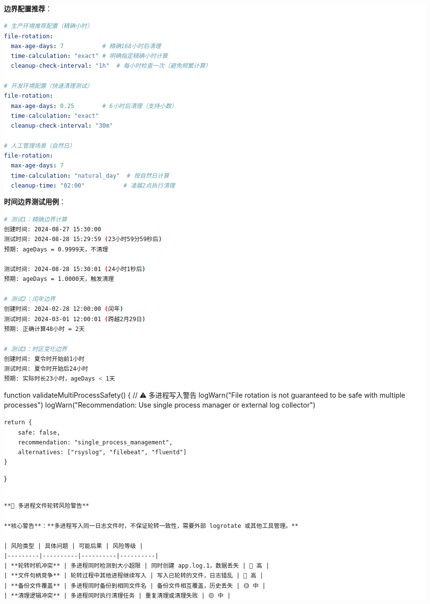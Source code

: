**边界配置推荐**：

```yaml
# 生产环境推荐配置（精确小时）
file-rotation:
  max-age-days: 7           # 精确168小时后清理
  time-calculation: "exact" # 明确指定精确小时计算
  cleanup-check-interval: "1h"  # 每小时检查一次（避免频繁计算）

# 开发环境配置（快速清理测试）  
file-rotation:
  max-age-days: 0.25        # 6小时后清理（支持小数）
  time-calculation: "exact"
  cleanup-check-interval: "30m"

# 人工管理场景（自然日）
file-rotation:
  max-age-days: 7
  time-calculation: "natural_day"  # 按自然日计算
  cleanup-time: "02:00"           # 凌晨2点执行清理
```

**时间边界测试用例**：

```bash
# 测试1：精确边界计算
创建时间: 2024-08-27 15:30:00
测试时间: 2024-08-28 15:29:59 (23小时59分59秒后)
预期: ageDays = 0.9999天，不清理

测试时间: 2024-08-28 15:30:01 (24小时1秒后)  
预期: ageDays = 1.0000天，触发清理

# 测试2：闰年边界
创建时间: 2024-02-28 12:00:00 (闰年)
测试时间: 2024-03-01 12:00:01 (跨越2月29日)
预期: 正确计算48小时 = 2天

# 测试3：时区变化边界
创建时间: 夏令时开始前1小时
测试时间: 夏令时开始后24小时
预期: 实际时长23小时，ageDays < 1天
```

function validateMultiProcessSafety() {
    // ⚠️ 多进程写入警告
    logWarn("File rotation is not guaranteed to be safe with multiple processes")
    logWarn("Recommendation: Use single process manager or external log collector")
    
    return {
        safe: false,
        recommendation: "single_process_management",
        alternatives: ["rsyslog", "filebeat", "fluentd"]
    }
}
```

**🚨 多进程文件轮转风险警告**

**核心警告**：**多进程写入同一日志文件时，不保证轮转一致性，需要外部 logrotate 或其他工具管理。**

| 风险类型 | 具体问题 | 可能后果 | 风险等级 |
|---------|----------|----------|----------|
| **轮转时机冲突** | 多进程同时检测到大小超限 | 同时创建 app.log.1，数据丢失 | 🔴 高 |
| **文件句柄竞争** | 轮转过程中其他进程继续写入 | 写入已轮转的文件，日志错乱 | 🔴 高 |
| **备份文件覆盖** | 多进程同时备份到相同文件名 | 备份文件相互覆盖，历史丢失 | 🟡 中 |
| **清理逻辑冲突** | 多进程同时执行清理任务 | 重复清理或清理失败 | 🟡 中 |
```